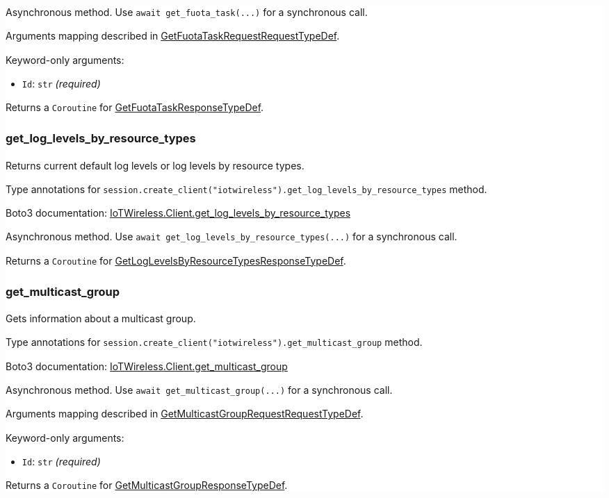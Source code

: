 Asynchronous method. Use `await get_fuota_task(...)` for a synchronous call.

Arguments mapping described in
[GetFuotaTaskRequestRequestTypeDef](./type_defs.md#getfuotataskrequestrequesttypedef).

Keyword-only arguments:

- `Id`: `str` *(required)*

Returns a `Coroutine` for
[GetFuotaTaskResponseTypeDef](./type_defs.md#getfuotataskresponsetypedef).

<a id="get_log_levels_by_resource_types"></a>

### get_log_levels_by_resource_types

Returns current default log levels or log levels by resource types.

Type annotations for
`session.create_client("iotwireless").get_log_levels_by_resource_types` method.

Boto3 documentation:
[IoTWireless.Client.get_log_levels_by_resource_types](https://boto3.amazonaws.com/v1/documentation/api/latest/reference/services/iotwireless.html#IoTWireless.Client.get_log_levels_by_resource_types)

Asynchronous method. Use `await get_log_levels_by_resource_types(...)` for a
synchronous call.

Returns a `Coroutine` for
[GetLogLevelsByResourceTypesResponseTypeDef](./type_defs.md#getloglevelsbyresourcetypesresponsetypedef).

<a id="get_multicast_group"></a>

### get_multicast_group

Gets information about a multicast group.

Type annotations for `session.create_client("iotwireless").get_multicast_group`
method.

Boto3 documentation:
[IoTWireless.Client.get_multicast_group](https://boto3.amazonaws.com/v1/documentation/api/latest/reference/services/iotwireless.html#IoTWireless.Client.get_multicast_group)

Asynchronous method. Use `await get_multicast_group(...)` for a synchronous
call.

Arguments mapping described in
[GetMulticastGroupRequestRequestTypeDef](./type_defs.md#getmulticastgrouprequestrequesttypedef).

Keyword-only arguments:

- `Id`: `str` *(required)*

Returns a `Coroutine` for
[GetMulticastGroupResponseTypeDef](./type_defs.md#getmulticastgroupresponsetypedef).

<a id="get_multicast_group_session"></a>
